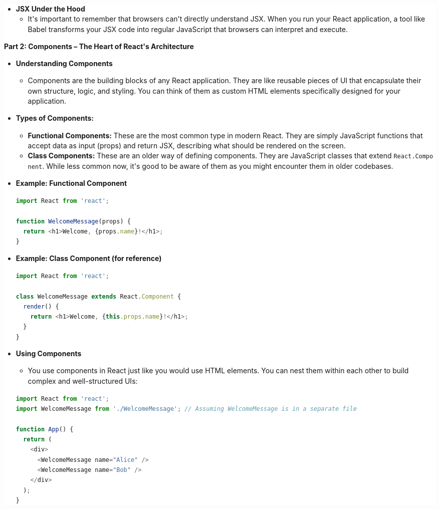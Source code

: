 
- **JSX Under the Hood**
   - It's important to remember that browsers can't directly understand JSX.  When you run your React application, a tool like Babel transforms your JSX code into regular JavaScript that browsers can interpret and execute.

**Part 2:  Components – The Heart of React's Architecture**

- **Understanding Components**
   -  Components are the building blocks of any React application. They are like reusable pieces of UI that encapsulate their own structure, logic, and styling.  You can think of them as custom HTML elements specifically designed for your application.
- **Types of Components:**
    - **Functional Components:**  These are the most common type in modern React. They are simply JavaScript functions that accept data as input (props) and return JSX, describing what should be rendered on the screen.
    - **Class Components:** These are an older way of defining components. They are JavaScript classes that extend `React.Component`. While less common now, it's good to be aware of them as you might encounter them in older codebases.

- **Example: Functional Component**
    ```javascript
    import React from 'react';

    function WelcomeMessage(props) {
      return <h1>Welcome, {props.name}!</h1>; 
    }
    ```

- **Example: Class Component (for reference)**
    ```javascript
    import React from 'react';

    class WelcomeMessage extends React.Component {
      render() {
        return <h1>Welcome, {this.props.name}!</h1>;
      }
    }
    ```

- **Using Components**
   -  You use components in React just like you would use HTML elements. You can nest them within each other to build complex and well-structured UIs:

   ```javascript
   import React from 'react';
   import WelcomeMessage from './WelcomeMessage'; // Assuming WelcomeMessage is in a separate file

   function App() {
     return (
       <div>
         <WelcomeMessage name="Alice" /> 
         <WelcomeMessage name="Bob" /> 
       </div>
     );
   }
   ```
